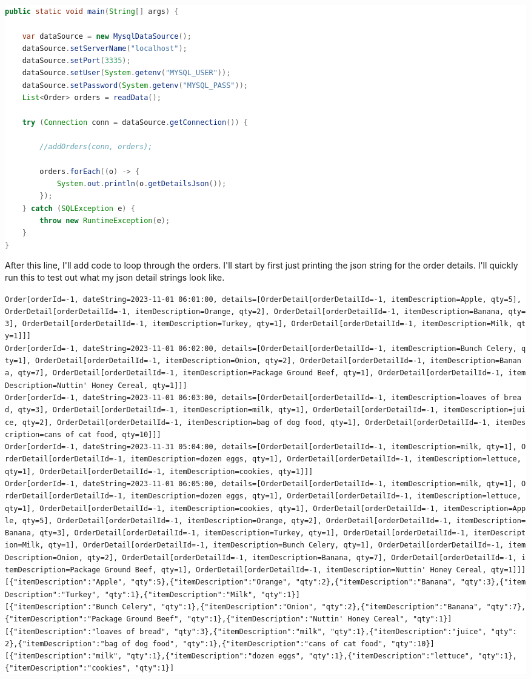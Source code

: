 ```java  
public static void main(String[] args) {

    var dataSource = new MysqlDataSource();
    dataSource.setServerName("localhost");
    dataSource.setPort(3335);
    dataSource.setUser(System.getenv("MYSQL_USER"));
    dataSource.setPassword(System.getenv("MYSQL_PASS"));
    List<Order> orders = readData();

    try (Connection conn = dataSource.getConnection()) {

        //addOrders(conn, orders);
        
        orders.forEach((o) -> {
            System.out.println(o.getDetailsJson());
        });
    } catch (SQLException e) {
        throw new RuntimeException(e);
    }
}
```

After this line, I'll add code to loop through the orders.
I'll start by first just printing the json string for the order details.
I'll quickly run this to test out what my json detail strings look like.

```html  
Order[orderId=-1, dateString=2023-11-01 06:01:00, details=[OrderDetail[orderDetailId=-1, itemDescription=Apple, qty=5], OrderDetail[orderDetailId=-1, itemDescription=Orange, qty=2], OrderDetail[orderDetailId=-1, itemDescription=Banana, qty=3], OrderDetail[orderDetailId=-1, itemDescription=Turkey, qty=1], OrderDetail[orderDetailId=-1, itemDescription=Milk, qty=1]]]
Order[orderId=-1, dateString=2023-11-01 06:02:00, details=[OrderDetail[orderDetailId=-1, itemDescription=Bunch Celery, qty=1], OrderDetail[orderDetailId=-1, itemDescription=Onion, qty=2], OrderDetail[orderDetailId=-1, itemDescription=Banana, qty=7], OrderDetail[orderDetailId=-1, itemDescription=Package Ground Beef, qty=1], OrderDetail[orderDetailId=-1, itemDescription=Nuttin' Honey Cereal, qty=1]]]
Order[orderId=-1, dateString=2023-11-01 06:03:00, details=[OrderDetail[orderDetailId=-1, itemDescription=loaves of bread, qty=3], OrderDetail[orderDetailId=-1, itemDescription=milk, qty=1], OrderDetail[orderDetailId=-1, itemDescription=juice, qty=2], OrderDetail[orderDetailId=-1, itemDescription=bag of dog food, qty=1], OrderDetail[orderDetailId=-1, itemDescription=cans of cat food, qty=10]]]
Order[orderId=-1, dateString=2023-11-31 05:04:00, details=[OrderDetail[orderDetailId=-1, itemDescription=milk, qty=1], OrderDetail[orderDetailId=-1, itemDescription=dozen eggs, qty=1], OrderDetail[orderDetailId=-1, itemDescription=lettuce, qty=1], OrderDetail[orderDetailId=-1, itemDescription=cookies, qty=1]]]
Order[orderId=-1, dateString=2023-11-01 06:05:00, details=[OrderDetail[orderDetailId=-1, itemDescription=milk, qty=1], OrderDetail[orderDetailId=-1, itemDescription=dozen eggs, qty=1], OrderDetail[orderDetailId=-1, itemDescription=lettuce, qty=1], OrderDetail[orderDetailId=-1, itemDescription=cookies, qty=1], OrderDetail[orderDetailId=-1, itemDescription=Apple, qty=5], OrderDetail[orderDetailId=-1, itemDescription=Orange, qty=2], OrderDetail[orderDetailId=-1, itemDescription=Banana, qty=3], OrderDetail[orderDetailId=-1, itemDescription=Turkey, qty=1], OrderDetail[orderDetailId=-1, itemDescription=Milk, qty=1], OrderDetail[orderDetailId=-1, itemDescription=Bunch Celery, qty=1], OrderDetail[orderDetailId=-1, itemDescription=Onion, qty=2], OrderDetail[orderDetailId=-1, itemDescription=Banana, qty=7], OrderDetail[orderDetailId=-1, itemDescription=Package Ground Beef, qty=1], OrderDetail[orderDetailId=-1, itemDescription=Nuttin' Honey Cereal, qty=1]]]
[{"itemDescription":"Apple", "qty":5},{"itemDescription":"Orange", "qty":2},{"itemDescription":"Banana", "qty":3},{"itemDescription":"Turkey", "qty":1},{"itemDescription":"Milk", "qty":1}]
[{"itemDescription":"Bunch Celery", "qty":1},{"itemDescription":"Onion", "qty":2},{"itemDescription":"Banana", "qty":7},{"itemDescription":"Package Ground Beef", "qty":1},{"itemDescription":"Nuttin' Honey Cereal", "qty":1}]
[{"itemDescription":"loaves of bread", "qty":3},{"itemDescription":"milk", "qty":1},{"itemDescription":"juice", "qty":2},{"itemDescription":"bag of dog food", "qty":1},{"itemDescription":"cans of cat food", "qty":10}]
[{"itemDescription":"milk", "qty":1},{"itemDescription":"dozen eggs", "qty":1},{"itemDescription":"lettuce", "qty":1},{"itemDescription":"cookies", "qty":1}]
```